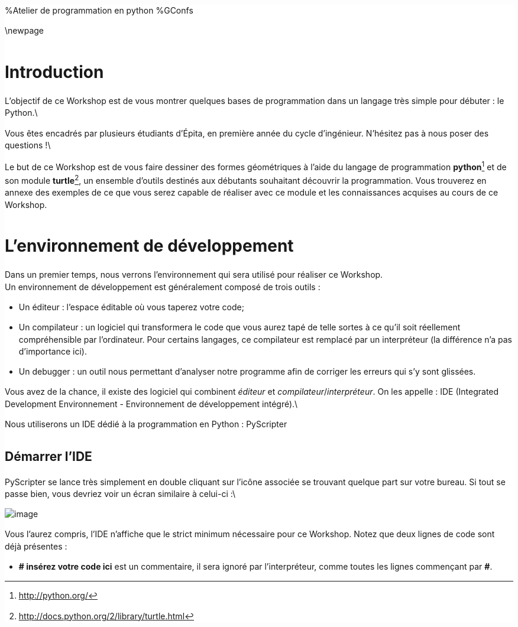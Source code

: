 %Atelier de programmation en python
%GConfs

\newpage

Introduction
============

L’objectif de ce Workshop est de vous montrer quelques bases de
programmation dans un langage très simple pour débuter : le Python.\

Vous êtes encadrés par plusieurs étudiants d’Épita, en première année du
cycle d’ingénieur. N’hésitez pas à nous poser des questions !\

Le but de ce Workshop est de vous faire dessiner des formes géométriques
à l’aide du langage de programmation **python**[^1] et de son module
**turtle**[^2], un ensemble d’outils destinés aux débutants souhaitant
découvrir la programmation. Vous trouverez en annexe des exemples de ce
que vous serez capable de réaliser avec ce module et les connaissances
acquises au cours de ce Workshop.

L’environnement de développement
================================

Dans un premier temps, nous verrons l’environnement qui sera utilisé
pour réaliser ce Workshop.\
Un environnement de développement est généralement composé de trois
outils :

-   Un éditeur : l’espace éditable où vous taperez votre code;

-   Un compilateur : un logiciel qui transformera le code que vous aurez
    tapé de telle sortes à ce qu’il soit réellement compréhensible par
    l’ordinateur. Pour certains langages, ce compilateur est remplacé
    par un interpréteur (la différence n’a pas d’importance ici).

-   Un debugger : un outil nous permettant d’analyser notre programme
    afin de corriger les erreurs qui s’y sont glissées.

Vous avez de la chance, il existe des logiciel qui combinent *éditeur*
et *compilateur*/*interpréteur*. On les appelle : IDE (Integrated
Development Environnement - Environnement de développement intégré).\

Nous utiliserons un IDE dédié à la programmation en Python : PyScripter

Démarrer l’IDE
--------------

PyScripter se lance très simplement en double cliquant sur l’icône
associée se trouvant quelque part sur votre bureau. Si tout se passe
bien, vous devriez voir un écran similaire à celui-ci :\

![image](img/capture.png)

Vous l’aurez compris, l’IDE n’affiche que le strict minimum nécessaire
pour ce Workshop. Notez que deux lignes de code sont déjà présentes :

-   **\# insérez votre code ici** est un commentaire, il sera ignoré par
    l’interpréteur, comme toutes les lignes commençant par **\#**.


[^1]: http://python.org/
[^2]: http://docs.python.org/2/library/turtle.html
[^3]: Certains langages ont une approche différente : le C, C++, Java, et
[^5]: Remarquez l’usage de la procédure *range(nombre)*. Elle génèrera